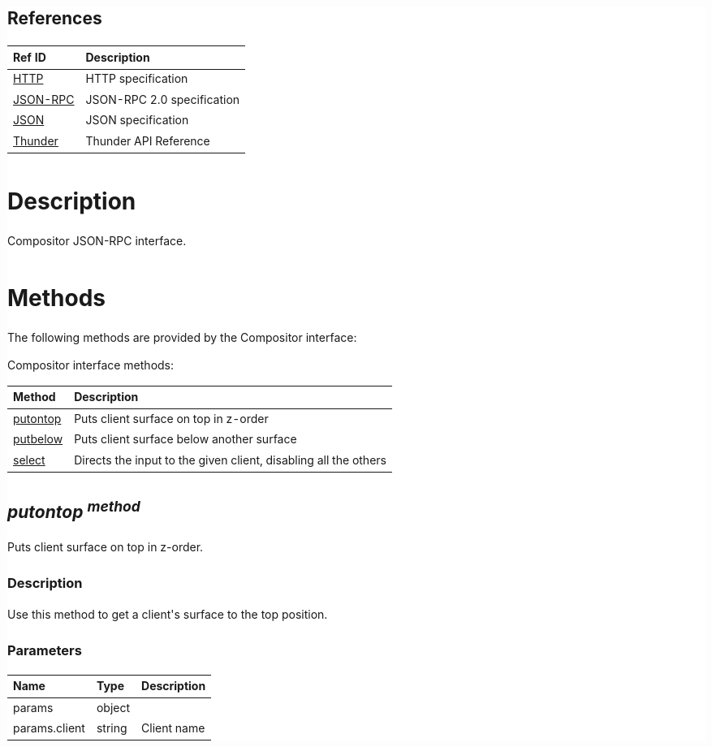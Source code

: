 <a name="head.References"></a>
## References

| Ref ID | Description |
| :-------- | :-------- |
| <a name="ref.HTTP">[HTTP](http://www.w3.org/Protocols)</a> | HTTP specification |
| <a name="ref.JSON-RPC">[JSON-RPC](https://www.jsonrpc.org/specification)</a> | JSON-RPC 2.0 specification |
| <a name="ref.JSON">[JSON](http://www.json.org/)</a> | JSON specification |
| <a name="ref.Thunder">[Thunder](https://github.com/WebPlatformForEmbedded/Thunder/blob/master/doc/WPE%20-%20API%20-%20WPEFramework.docx)</a> | Thunder API Reference |

<a name="head.Description"></a>
# Description

Compositor JSON-RPC interface.

<a name="head.Methods"></a>
# Methods

The following methods are provided by the Compositor interface:

Compositor interface methods:

| Method | Description |
| :-------- | :-------- |
| [putontop](#method.putontop) | Puts client surface on top in z-order |
| [putbelow](#method.putbelow) | Puts client surface below another surface |
| [select](#method.select) | Directs the input to the given client, disabling all the others |


<a name="method.putontop"></a>
## *putontop <sup>method</sup>*

Puts client surface on top in z-order.

### Description

Use this method to get a client's surface to the top position.

### Parameters

| Name | Type | Description |
| :-------- | :-------- | :-------- |
| params | object |  |
| params.client | string | Client name |
